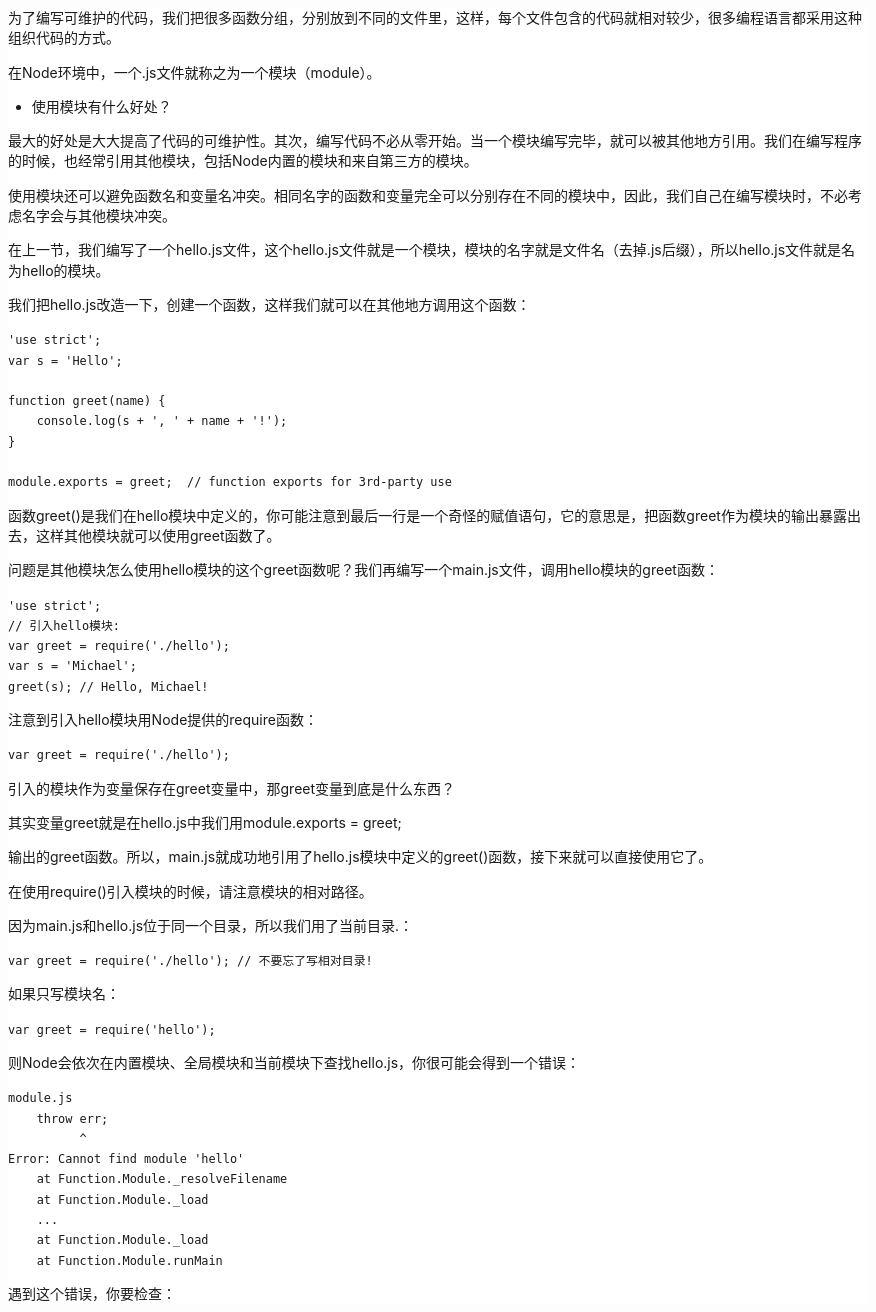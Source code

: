 为了编写可维护的代码，我们把很多函数分组，分别放到不同的文件里，这样，每个文件包含的代码就相对较少，很多编程语言都采用这种组织代码的方式。

在Node环境中，一个.js文件就称之为一个模块（module）。

- 使用模块有什么好处？

最大的好处是大大提高了代码的可维护性。其次，编写代码不必从零开始。当一个模块编写完毕，就可以被其他地方引用。我们在编写程序的时候，也经常引用其他模块，包括Node内置的模块和来自第三方的模块。

使用模块还可以避免函数名和变量名冲突。相同名字的函数和变量完全可以分别存在不同的模块中，因此，我们自己在编写模块时，不必考虑名字会与其他模块冲突。

在上一节，我们编写了一个hello.js文件，这个hello.js文件就是一个模块，模块的名字就是文件名（去掉.js后缀），所以hello.js文件就是名为hello的模块。

我们把hello.js改造一下，创建一个函数，这样我们就可以在其他地方调用这个函数：

```
'use strict';
var s = 'Hello';

function greet(name) {
    console.log(s + ', ' + name + '!');
}

module.exports = greet;  // function exports for 3rd-party use 
```

函数greet()是我们在hello模块中定义的，你可能注意到最后一行是一个奇怪的赋值语句，它的意思是，把函数greet作为模块的输出暴露出去，这样其他模块就可以使用greet函数了。

问题是其他模块怎么使用hello模块的这个greet函数呢？我们再编写一个main.js文件，调用hello模块的greet函数：

```
'use strict';
// 引入hello模块:
var greet = require('./hello');
var s = 'Michael';
greet(s); // Hello, Michael!
```
注意到引入hello模块用Node提供的require函数：

```
var greet = require('./hello');
```

引入的模块作为变量保存在greet变量中，那greet变量到底是什么东西？

其实变量greet就是在hello.js中我们用module.exports = greet;

输出的greet函数。所以，main.js就成功地引用了hello.js模块中定义的greet()函数，接下来就可以直接使用它了。

在使用require()引入模块的时候，请注意模块的相对路径。

因为main.js和hello.js位于同一个目录，所以我们用了当前目录.：
```
var greet = require('./hello'); // 不要忘了写相对目录!
```
如果只写模块名：
```
var greet = require('hello');
```
则Node会依次在内置模块、全局模块和当前模块下查找hello.js，你很可能会得到一个错误：
```
module.js
    throw err;
          ^
Error: Cannot find module 'hello'
    at Function.Module._resolveFilename
    at Function.Module._load
    ...
    at Function.Module._load
    at Function.Module.runMain
```
遇到这个错误，你要检查：
